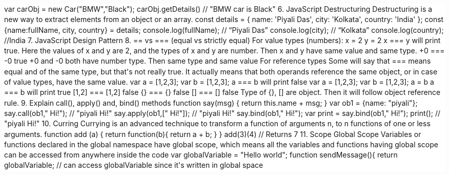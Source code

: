 var carObj = new Car("BMW","Black");
carObj.getDetails() // "BMW car is Black"
6. JavaScript Destructuring
Destructuring is a new way to extract elements from an object or an array.
const details = {
 name: 'Piyali Das',
 city: 'Kolkata',
 country: 'India'
};
const {name:fullName, city, country} = details;
console.log(fullName); // “Piyali Das”
console.log(city); // “Kolkata”
console.log(country); //India
7. JavaScript Design Pattern
8. == vs === (equal vs strictly equal)
For value types (numbers):
x = 2
y = 2
x === y will print true. Here the values of x and y are 2, and the types of x and y are number. 
Then x and y have same value and same type.
+0 === -0 true
+0 and -0 both have number type. Then same type and same value
For reference types
Some will say that === means equal and of the same type, but that's not really true. It 
actually means that both operands reference the same object, or in case of value types,
have the same value.
var a = [1,2,3];
var b = [1,2,3];
a === b will print false
var a = [1,2,3];
var b = [1,2,3];
a = b
a === b will print true
[1,2] === [1,2] false
{} === {} false
[] === [] false
Type of {}, [] are object. Then it will follow object reference rule. 
9. Explain call(), apply() and, bind() methods
function say(msg) {
 return this.name + msg;
}
var ob1 = {name: "piyali"};
say.call(ob1," Hi!"); // "piyali Hi!"
say.apply(ob1,[" Hi!"]); // "piyali Hi!"
say.bind(ob1," Hi!");
var print = say.bind(ob1," Hi!");
print(); // "piyali Hi!"
10. Curring
Currying is an advanced technique to transform a function of arguments n, to n functions of 
one or less arguments.
function add (a) {
 return function(b){
 return a + b;
 }
}
add(3)(4) // Returns 7
11. Scope
Global Scope
Variables or functions declared in the global namespace have global scope, which means all 
the variables and functions having global scope can be accessed from anywhere inside the 
code
var globalVariable = "Hello world";
function sendMessage(){
 return globalVariable; // can access globalVariable since it's written in global space
